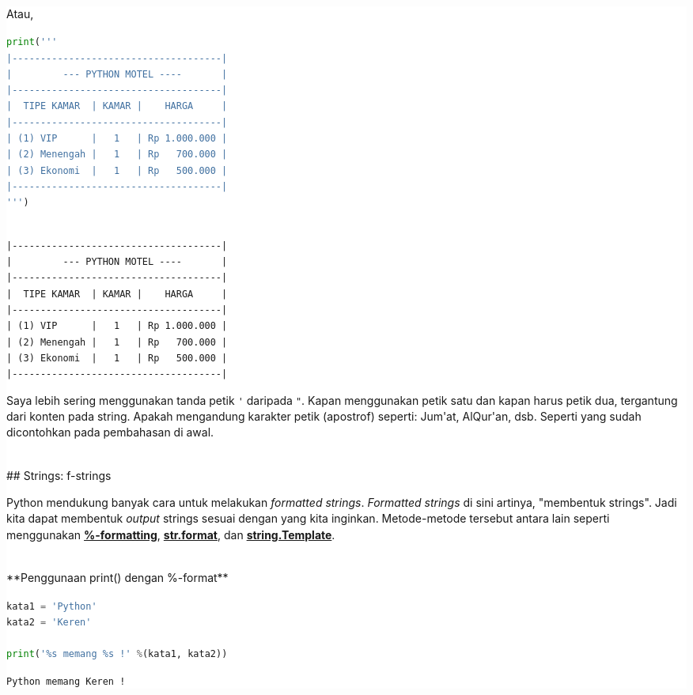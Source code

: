 Atau,

```python
print('''
|-------------------------------------|
|         --- PYTHON MOTEL ----       |
|-------------------------------------|
|  TIPE KAMAR  | KAMAR |    HARGA     |
|-------------------------------------|
| (1) VIP      |   1   | Rp 1.000.000 |
| (2) Menengah |   1   | Rp   700.000 |
| (3) Ekonomi  |   1   | Rp   500.000 |
|-------------------------------------|
''')
```
```

|-------------------------------------|
|         --- PYTHON MOTEL ----       |
|-------------------------------------|
|  TIPE KAMAR  | KAMAR |    HARGA     |
|-------------------------------------|
| (1) VIP      |   1   | Rp 1.000.000 |
| (2) Menengah |   1   | Rp   700.000 |
| (3) Ekonomi  |   1   | Rp   500.000 |
|-------------------------------------|

```

Saya lebih sering menggunakan tanda petik `'` daripada `"`. Kapan menggunakan petik satu dan kapan harus petik dua, tergantung dari konten pada string. Apakah mengandung karakter petik (apostrof) seperti: Jum'at, AlQur'an, dsb. Seperti yang sudah dicontohkan pada pembahasan di awal.

<br>
## Strings: f-strings

Python mendukung banyak cara untuk melakukan _formatted strings_. _Formatted strings_ di sini artinya, "membentuk strings". Jadi kita dapat membentuk _output_ strings sesuai dengan yang kita inginkan. Metode-metode tersebut antara lain seperti menggunakan [**%-formatting**](https://docs.python.org/3.4/library/string.html#format-examples), [**str.format**](https://docs.python.org/3.4/library/string.html#format-string-syntax), dan [**string.Template**](https://docs.python.org/3.4/library/string.html#template-strings).

<br>
**Penggunaan print() dengan %-format**

```python
kata1 = 'Python'
kata2 = 'Keren'

print('%s memang %s !' %(kata1, kata2))
```
```
Python memang Keren !
```
